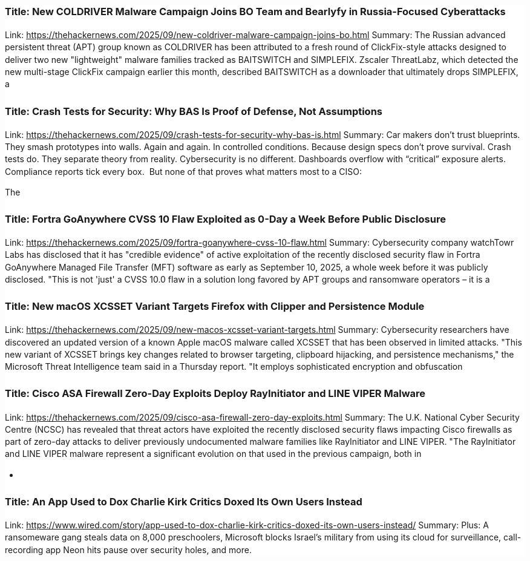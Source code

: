 ### Title: New COLDRIVER Malware Campaign Joins BO Team and Bearlyfy in Russia-Focused Cyberattacks
Link: https://thehackernews.com/2025/09/new-coldriver-malware-campaign-joins-bo.html
Summary: The Russian advanced persistent threat (APT) group known as COLDRIVER has been attributed to a fresh round of ClickFix-style attacks designed to deliver two new "lightweight" malware families tracked as BAITSWITCH and SIMPLEFIX.
Zscaler ThreatLabz, which detected the new multi-stage ClickFix campaign earlier this month, described BAITSWITCH as a downloader that ultimately drops SIMPLEFIX, a

### Title: Crash Tests for Security: Why BAS Is Proof of Defense, Not Assumptions
Link: https://thehackernews.com/2025/09/crash-tests-for-security-why-bas-is.html
Summary: Car makers don’t trust blueprints. They smash prototypes into walls. Again and again. In controlled conditions.
Because design specs don’t prove survival. Crash tests do. They separate theory from reality. Cybersecurity is no different. Dashboards overflow with “critical” exposure alerts. Compliance reports tick every box.&nbsp;
But none of that proves what matters most to a CISO:

The

### Title: Fortra GoAnywhere CVSS 10 Flaw Exploited as 0-Day a Week Before Public Disclosure
Link: https://thehackernews.com/2025/09/fortra-goanywhere-cvss-10-flaw.html
Summary: Cybersecurity company watchTowr Labs has disclosed that it has "credible evidence" of active exploitation of the recently disclosed security flaw in Fortra GoAnywhere Managed File Transfer (MFT) software as early as September 10, 2025, a whole week before it was publicly disclosed.
"This is not 'just' a CVSS 10.0 flaw in a solution long favored by APT groups and ransomware operators – it is a

### Title: New macOS XCSSET Variant Targets Firefox with Clipper and Persistence Module
Link: https://thehackernews.com/2025/09/new-macos-xcsset-variant-targets.html
Summary: Cybersecurity researchers have discovered an updated version of a known Apple macOS malware called XCSSET that has been observed in limited attacks.
"This new variant of XCSSET brings key changes related to browser targeting, clipboard hijacking, and persistence mechanisms," the Microsoft Threat Intelligence team said in a Thursday report.
"It employs sophisticated encryption and obfuscation

### Title: Cisco ASA Firewall Zero-Day Exploits Deploy RayInitiator and LINE VIPER Malware
Link: https://thehackernews.com/2025/09/cisco-asa-firewall-zero-day-exploits.html
Summary: The U.K. National Cyber Security Centre (NCSC) has revealed that threat actors have exploited the recently disclosed security flaws impacting Cisco firewalls as part of zero-day attacks to deliver previously undocumented malware families like RayInitiator and LINE VIPER.
"The RayInitiator and LINE VIPER malware represent a significant evolution on that used in the previous campaign, both in

 - 
### Title: An App Used to Dox Charlie Kirk Critics Doxed Its Own Users Instead
Link: https://www.wired.com/story/app-used-to-dox-charlie-kirk-critics-doxed-its-own-users-instead/
Summary: Plus: A ransomeware gang steals data on 8,000 preschoolers, Microsoft blocks Israel’s military from using its cloud for surveillance, call-recording app Neon hits pause over security holes, and more.
